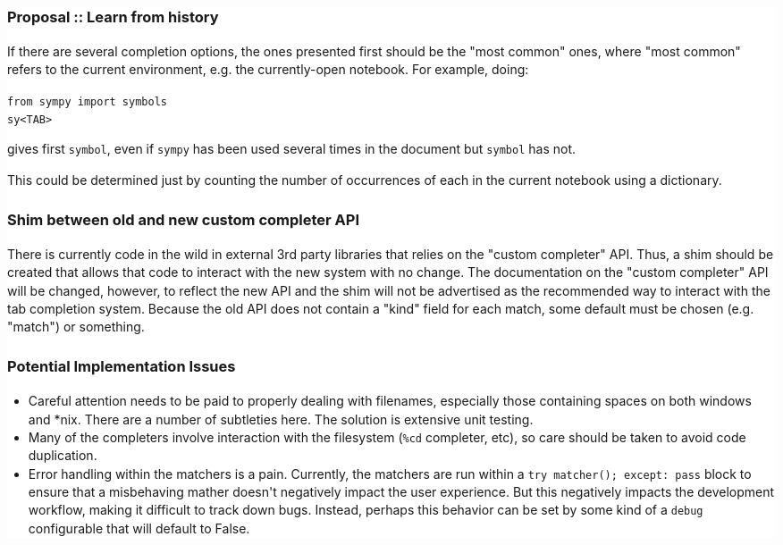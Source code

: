 ### Proposal :: Learn from history
If there are several completion options, the ones presented first should be the "most common" ones, where "most common"
refers to the current environment, e.g. the currently-open notebook. 
For example, doing:
    
    from sympy import symbols
    sy<TAB>

gives first `symbol`, even if `sympy` has been used several times in the document but `symbol` has not.

This could be determined just by counting the number of occurrences of each in the current notebook using a dictionary.


### Shim between old and new custom completer API
There is currently code in the wild in external 3rd party libraries that relies on the "custom completer" API. Thus, a shim should be created that allows that code to interact with the new system with no change. The documentation on the "custom completer" API will be changed, however, to reflect the new API and the shim will not be advertised as the recommended way to interact with the tab completion system. Because the old API does not contain a "kind" field for each match, some default must be chosen (e.g. "match") or something.

### Potential Implementation Issues
- Careful attention needs to be paid to properly dealing with filenames, especially those containing spaces on both windows and *nix. There are a number of subtleties here. The solution is extensive unit testing.
- Many of the completers involve interaction with the filesystem (`%cd` completer, etc), so care should be taken to avoid code duplication.
- Error handling within the matchers is a pain. Currently, the matchers are run within a `try matcher(); except: pass` block to ensure that a misbehaving mather doesn't negatively impact the user experience. But this negatively impacts the development workflow, making it difficult to track down bugs. Instead, perhaps this behavior can be set by some kind of a `debug` configurable that will default to False.